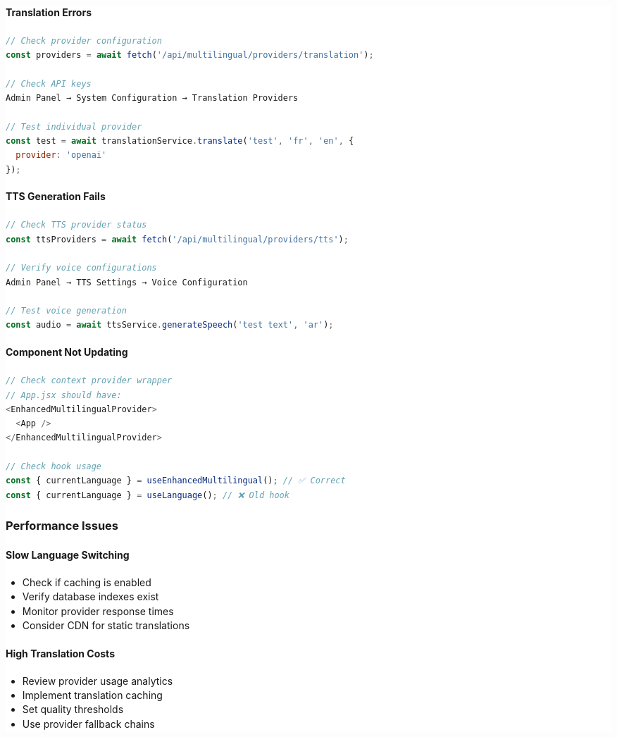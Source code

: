 #### Translation Errors
```javascript
// Check provider configuration
const providers = await fetch('/api/multilingual/providers/translation');

// Check API keys
Admin Panel → System Configuration → Translation Providers

// Test individual provider
const test = await translationService.translate('test', 'fr', 'en', {
  provider: 'openai'
});
```

#### TTS Generation Fails
```javascript
// Check TTS provider status
const ttsProviders = await fetch('/api/multilingual/providers/tts');

// Verify voice configurations
Admin Panel → TTS Settings → Voice Configuration

// Test voice generation
const audio = await ttsService.generateSpeech('test text', 'ar');
```

#### Component Not Updating
```javascript
// Check context provider wrapper
// App.jsx should have:
<EnhancedMultilingualProvider>
  <App />
</EnhancedMultilingualProvider>

// Check hook usage
const { currentLanguage } = useEnhancedMultilingual(); // ✅ Correct
const { currentLanguage } = useLanguage(); // ❌ Old hook
```

### Performance Issues

#### Slow Language Switching
- Check if caching is enabled
- Verify database indexes exist
- Monitor provider response times
- Consider CDN for static translations

#### High Translation Costs
- Review provider usage analytics
- Implement translation caching
- Set quality thresholds
- Use provider fallback chains

